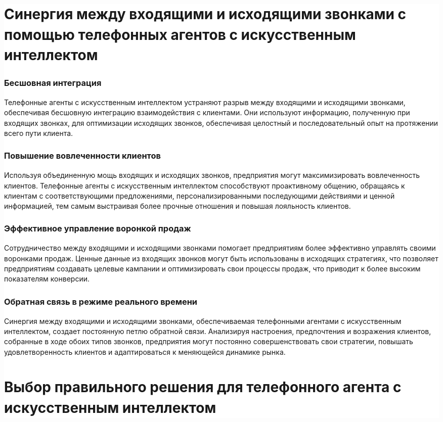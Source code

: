 # Синергия между входящими и исходящими звонками с помощью телефонных агентов с искусственным интеллектом

### Бесшовная интеграция
Телефонные агенты с искусственным интеллектом устраняют разрыв между входящими и исходящими звонками, обеспечивая бесшовную интеграцию взаимодействия с клиентами. Они используют информацию, полученную при входящих звонках, для оптимизации исходящих звонков, обеспечивая целостный и последовательный опыт на протяжении всего пути клиента.

### Повышение вовлеченности клиентов
Используя объединенную мощь входящих и исходящих звонков, предприятия могут максимизировать вовлеченность клиентов. Телефонные агенты с искусственным интеллектом способствуют проактивному общению, обращаясь к клиентам с соответствующими предложениями, персонализированными последующими действиями и ценной информацией, тем самым выстраивая более прочные отношения и повышая лояльность клиентов.

### Эффективное управление воронкой продаж
Сотрудничество между входящими и исходящими звонками помогает предприятиям более эффективно управлять своими воронками продаж. Ценные данные из входящих звонков могут быть использованы в исходящих стратегиях, что позволяет предприятиям создавать целевые кампании и оптимизировать свои процессы продаж, что приводит к более высоким показателям конверсии.

### Обратная связь в режиме реального времени
Синергия между входящими и исходящими звонками, обеспечиваемая телефонными агентами с искусственным интеллектом, создает постоянную петлю обратной связи. Анализируя настроения, предпочтения и возражения клиентов, собранные в ходе обоих типов звонков, предприятия могут постоянно совершенствовать свои стратегии, повышать удовлетворенность клиентов и адаптироваться к меняющейся динамике рынка.

# Выбор правильного решения для телефонного агента с искусственным интеллектом

<center>